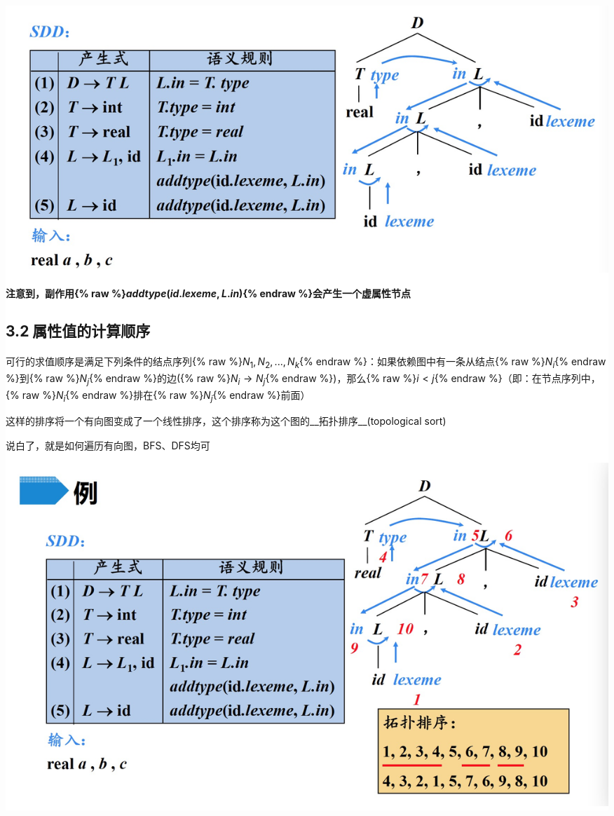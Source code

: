 ![fig8](/images/编译原理-语法制导翻译1/fig8.jpg)

__注意到，副作用{% raw %}$addtype(id.lexeme,L.in)${% endraw %}会产生一个虚属性节点__

## 3.2 属性值的计算顺序

可行的求值顺序是满足下列条件的结点序列{% raw %}$N_1, N_2, ..., N_k${% endraw %}：如果依赖图中有一条从结点{% raw %}$N_i${% endraw %}到{% raw %}$N_j${% endraw %}的边({% raw %}$N_i \to N_j${% endraw %})，那么{% raw %}$i \lt j${% endraw %}（即：在节点序列中，{% raw %}$N_i${% endraw %}排在{% raw %}$N_j${% endraw %}前面）

这样的排序将一个有向图变成了一个线性排序，这个排序称为这个图的__拓扑排序__(topological sort)

说白了，就是如何遍历有向图，BFS、DFS均可

![fig9](/images/编译原理-语法制导翻译1/fig9.jpg)
